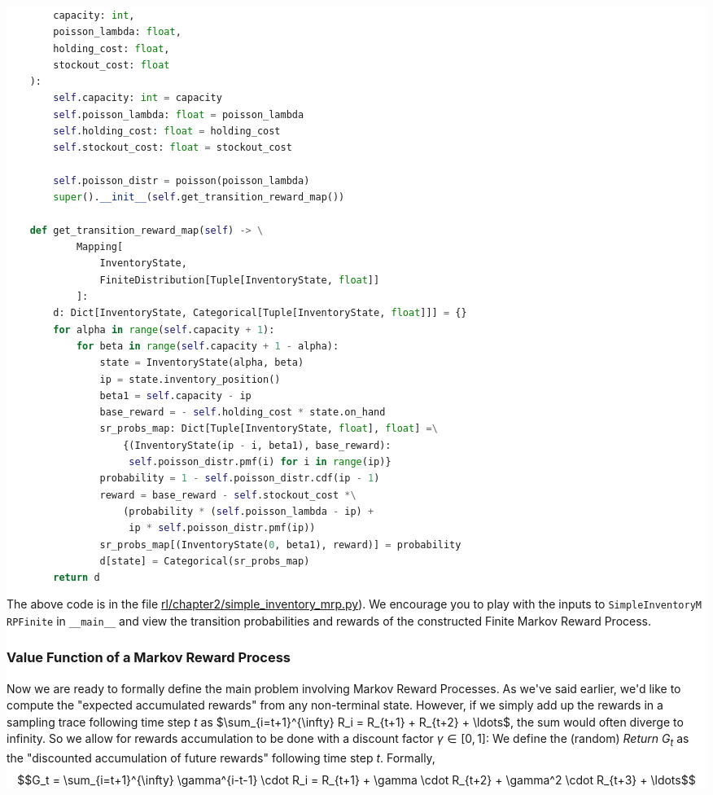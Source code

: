 ```python
        capacity: int,
        poisson_lambda: float,
        holding_cost: float,
        stockout_cost: float
    ):
        self.capacity: int = capacity
        self.poisson_lambda: float = poisson_lambda
        self.holding_cost: float = holding_cost
        self.stockout_cost: float = stockout_cost

        self.poisson_distr = poisson(poisson_lambda)
        super().__init__(self.get_transition_reward_map())

    def get_transition_reward_map(self) -> \
            Mapping[
                InventoryState,
                FiniteDistribution[Tuple[InventoryState, float]]
            ]:
        d: Dict[InventoryState, Categorical[Tuple[InventoryState, float]]] = {}
        for alpha in range(self.capacity + 1):
            for beta in range(self.capacity + 1 - alpha):
                state = InventoryState(alpha, beta)
                ip = state.inventory_position()
                beta1 = self.capacity - ip
                base_reward = - self.holding_cost * state.on_hand
                sr_probs_map: Dict[Tuple[InventoryState, float], float] =\
                    {(InventoryState(ip - i, beta1), base_reward):
                     self.poisson_distr.pmf(i) for i in range(ip)}
                probability = 1 - self.poisson_distr.cdf(ip - 1)
                reward = base_reward - self.stockout_cost *\
                    (probability * (self.poisson_lambda - ip) +
                     ip * self.poisson_distr.pmf(ip))
                sr_probs_map[(InventoryState(0, beta1), reward)] = probability
                d[state] = Categorical(sr_probs_map)
        return d
```

The above code is in the file [rl/chapter2/simple_inventory_mrp.py](https://github.com/TikhonJelvis/RL-book/blob/master/rl/chapter2/simple_inventory_mrp.py)). We encourage you to play with the inputs to `SimpleInventoryMRPFinite` in `__main__` and view the transition probabilities and rewards of the constructed Finite Markov Reward Process.


### Value Function of a Markov Reward Process

Now we are ready to formally define the main problem involving Markov Reward Processes. As we've said earlier, we'd like to compute the "expected accumulated rewards" from any non-terminal state. However, if we simply add up the rewards in a sampling trace following time step $t$ as $\sum_{i=t+1}^{\infty} R_i = R_{t+1} + R_{t+2} + \ldots$, the sum would often diverge to infinity. So we allow for rewards accumulation to be done with a discount factor $\gamma \in [0, 1]$: We define the (random) *Return* $G_t$ as the "discounted accumulation of future rewards" following time step $t$. Formally,
$$G_t = \sum_{i=t+1}^{\infty} \gamma^{i-t-1} \cdot R_i = R_{t+1} + \gamma \cdot R_{t+2} + \gamma^2 \cdot R_{t+3} + \ldots$$


[stock_price_simulations.py]: https://github.com/TikhonJelvis/RL-book/blob/master/rl/chapter2/stock_price_simulations.py